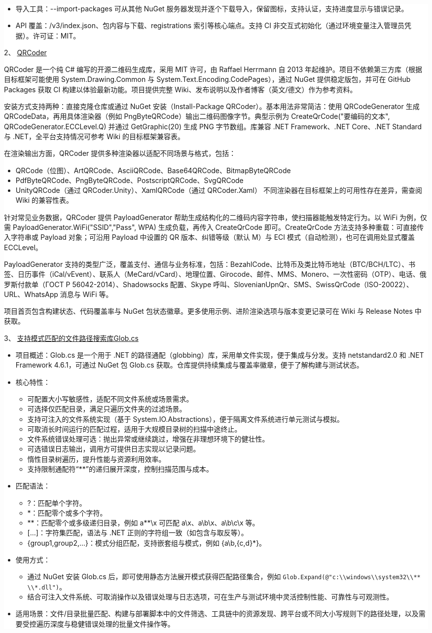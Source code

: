 - 导入工具：--import-packages 可从其他 NuGet 服务器发现并逐个下载导入，保留图标，支持认证，支持进度显示与错误记录。

- API 覆盖：/v3/index.json、包内容与下载、registrations 索引等核心端点。支持 CI 非交互式初始化（通过环境变量注入管理员凭据）。许可证：MIT。

2、 [QRCoder](https://github.com/codebude/QRCoder)

QRCoder 是一个纯 C# 编写的开源二维码生成库，采用 MIT 许可，由 Raffael Herrmann 自 2013 年起维护。项目不依赖第三方库（根据目标框架可能使用 System.Drawing.Common 与 System.Text.Encoding.CodePages），通过 NuGet 提供稳定版包，并可在 GitHub Packages 获取 CI 构建以体验最新功能。项目提供完整 Wiki、发布说明以及作者博客（英文/德文）作为参考资料。

安装方式支持两种：直接克隆仓库或通过 NuGet 安装（Install-Package QRCoder）。基本用法非常简洁：使用 QRCodeGenerator 生成 QRCodeData，再用具体渲染器（例如 PngByteQRCode）输出二维码图像字节。典型示例为 CreateQrCode("要编码的文本", QRCodeGenerator.ECCLevel.Q) 并通过 GetGraphic(20) 生成 PNG 字节数组。库兼容 .NET Framework、.NET Core、.NET Standard 与 .NET，全平台支持情况可参考 Wiki 的目标框架兼容表。

在渲染输出方面，QRCoder 提供多种渲染器以适配不同场景与格式，包括：
- QRCode（位图）、ArtQRCode、AsciiQRCode、Base64QRCode、BitmapByteQRCode
- PdfByteQRCode、PngByteQRCode、PostscriptQRCode、SvgQRCode
- UnityQRCode（通过 QRCoder.Unity）、XamlQRCode（通过 QRCoder.Xaml）
不同渲染器在目标框架上的可用性存在差异，需查阅 Wiki 的兼容性表。

针对常见业务数据，QRCoder 提供 PayloadGenerator 帮助生成结构化的二维码内容字符串，使扫描器能触发特定行为。以 WiFi 为例，仅需 PayloadGenerator.WiFi("SSID","Pass", WPA) 生成负载，再传入 CreateQrCode 即可。CreateQrCode 方法支持多种重载：可直接传入字符串或 Payload 对象；可沿用 Payload 中设置的 QR 版本、纠错等级（默认 M）与 ECI 模式（自动检测），也可在调用处显式覆盖 ECCLevel。

PayloadGenerator 支持的类型广泛，覆盖支付、通信与业务标准，包括：BezahlCode、比特币及类比特币地址（BTC/BCH/LTC）、书签、日历事件（iCal/vEvent）、联系人（MeCard/vCard）、地理位置、Girocode、邮件、MMS、Monero、一次性密码（OTP）、电话、俄罗斯付款单（ГОСТ Р 56042-2014）、Shadowsocks 配置、Skype 呼叫、SlovenianUpnQr、SMS、SwissQrCode（ISO-20022）、URL、WhatsApp 消息与 WiFi 等。

项目首页包含构建状态、代码覆盖率与 NuGet 包状态徽章。更多使用示例、进阶渲染选项与版本变更记录可在 Wiki 与 Release Notes 中获取。

3、 [支持模式匹配的文件路径搜索库Glob.cs](https://github.com/mganss/Glob.cs)

- 项目概述：Glob.cs 是一个用于 .NET 的路径通配（globbing）库，采用单文件实现，便于集成与分发。支持 netstandard2.0 和 .NET Framework 4.6.1，可通过 NuGet 包 Glob.cs 获取。仓库提供持续集成与覆盖率徽章，便于了解构建与测试状态。

- 核心特性：
  - 可配置大小写敏感性，适配不同文件系统或场景需求。
  - 可选择仅匹配目录，满足只遍历文件夹的过滤场景。
  - 支持可注入的文件系统实现（基于 System.IO.Abstractions），便于隔离文件系统进行单元测试与模拟。
  - 可取消长时间运行的匹配过程，适用于大规模目录树的扫描中途终止。
  - 文件系统错误处理可选：抛出异常或继续跳过，增强在非理想环境下的健壮性。
  - 可选错误日志输出，调用方可提供日志实现以记录问题。
  - 惰性目录树遍历，提升性能与资源利用效率。
  - 支持限制通配符“**”的递归展开深度，控制扫描范围与成本。

- 匹配语法：
  - ?：匹配单个字符。
  - *：匹配零个或多个字符。
  - **：匹配零个或多级递归目录，例如 a\**\x 可匹配 a\x、a\b\x、a\b\c\x 等。
  - [...]：字符集匹配，语法与 .NET 正则的字符组一致（如包含与取反等）。
  - {group1,group2,...}：模式分组匹配，支持嵌套组与模式，例如 {a\b,{c,d}*}。

- 使用方式：
  - 通过 NuGet 安装 Glob.cs 后，即可使用静态方法展开模式获得匹配路径集合，例如 `Glob.Expand(@"c:\\windows\\system32\\**\\*.dll")`。
  - 结合可注入文件系统、可取消操作以及错误处理与日志选项，可在生产与测试环境中灵活控制性能、可靠性与可观测性。

- 适用场景：文件/目录批量匹配、构建与部署脚本中的文件筛选、工具链中的资源发现、跨平台或不同大小写规则下的路径处理，以及需要受控遍历深度与稳健错误处理的批量文件操作等。



